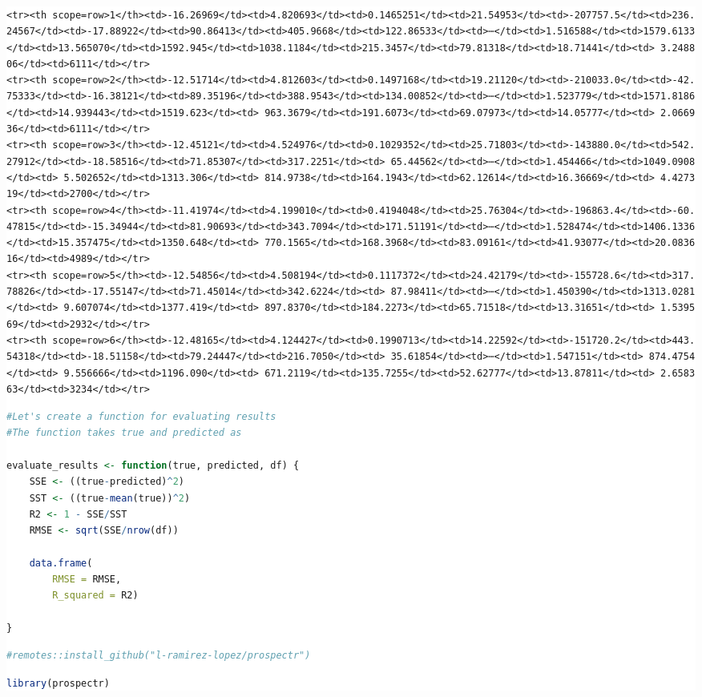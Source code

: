 	<tr><th scope=row>1</th><td>-16.26969</td><td>4.820693</td><td>0.1465251</td><td>21.54953</td><td>-207757.5</td><td>236.24567</td><td>-17.88922</td><td>90.86413</td><td>405.9668</td><td>122.86533</td><td>⋯</td><td>1.516588</td><td>1579.6133</td><td>13.565070</td><td>1592.945</td><td>1038.1184</td><td>215.3457</td><td>79.81318</td><td>18.71441</td><td> 3.248806</td><td>6111</td></tr>
	<tr><th scope=row>2</th><td>-12.51714</td><td>4.812603</td><td>0.1497168</td><td>19.21120</td><td>-210033.0</td><td>-42.75333</td><td>-16.38121</td><td>89.35196</td><td>388.9543</td><td>134.00852</td><td>⋯</td><td>1.523779</td><td>1571.8186</td><td>14.939443</td><td>1519.623</td><td> 963.3679</td><td>191.6073</td><td>69.07973</td><td>14.05777</td><td> 2.066936</td><td>6111</td></tr>
	<tr><th scope=row>3</th><td>-12.45121</td><td>4.524976</td><td>0.1029352</td><td>25.71803</td><td>-143880.0</td><td>542.27912</td><td>-18.58516</td><td>71.85307</td><td>317.2251</td><td> 65.44562</td><td>⋯</td><td>1.454466</td><td>1049.0908</td><td> 5.502652</td><td>1313.306</td><td> 814.9738</td><td>164.1943</td><td>62.12614</td><td>16.36669</td><td> 4.427319</td><td>2700</td></tr>
	<tr><th scope=row>4</th><td>-11.41974</td><td>4.199010</td><td>0.4194048</td><td>25.76304</td><td>-196863.4</td><td>-60.47815</td><td>-15.34944</td><td>81.90693</td><td>343.7094</td><td>171.51191</td><td>⋯</td><td>1.528474</td><td>1406.1336</td><td>15.357475</td><td>1350.648</td><td> 770.1565</td><td>168.3968</td><td>83.09161</td><td>41.93077</td><td>20.083616</td><td>4989</td></tr>
	<tr><th scope=row>5</th><td>-12.54856</td><td>4.508194</td><td>0.1117372</td><td>24.42179</td><td>-155728.6</td><td>317.78826</td><td>-17.55147</td><td>71.45014</td><td>342.6224</td><td> 87.98411</td><td>⋯</td><td>1.450390</td><td>1313.0281</td><td> 9.607074</td><td>1377.419</td><td> 897.8370</td><td>184.2273</td><td>65.71518</td><td>13.31651</td><td> 1.539569</td><td>2932</td></tr>
	<tr><th scope=row>6</th><td>-12.48165</td><td>4.124427</td><td>0.1990713</td><td>14.22592</td><td>-151720.2</td><td>443.54318</td><td>-18.51158</td><td>79.24447</td><td>216.7050</td><td> 35.61854</td><td>⋯</td><td>1.547151</td><td> 874.4754</td><td> 9.556666</td><td>1196.090</td><td> 671.2119</td><td>135.7255</td><td>52.62777</td><td>13.87811</td><td> 2.658363</td><td>3234</td></tr>
</tbody>
</table>




```R
#Let's create a function for evaluating results 
#The function takes true and predicted as 

evaluate_results <- function(true, predicted, df) {
    SSE <- ((true-predicted)^2)
    SST <- ((true-mean(true))^2)
    R2 <- 1 - SSE/SST
    RMSE <- sqrt(SSE/nrow(df))
            
    data.frame(
        RMSE = RMSE, 
        R_squared = R2)
    
}

```


```R
#remotes::install_github("l-ramirez-lopez/prospectr")
```


```R
library(prospectr)
```
